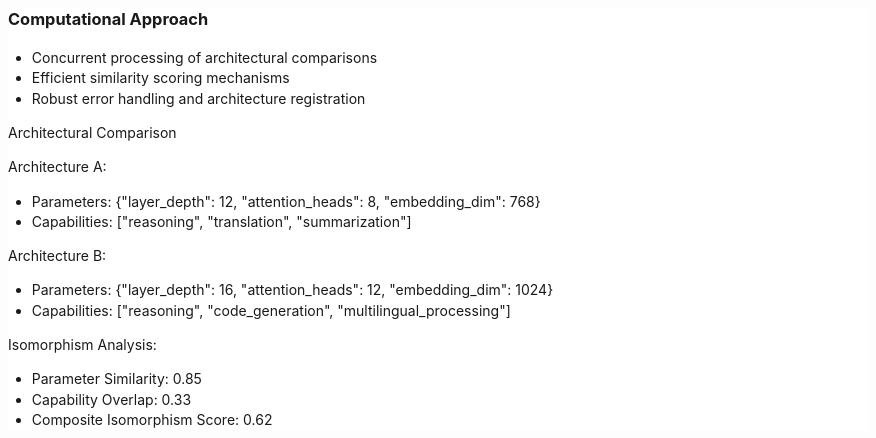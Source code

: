 ### Computational Approach
- Concurrent processing of architectural comparisons
- Efficient similarity scoring mechanisms
- Robust error handling and architecture registration

Architectural Comparison

Architecture A:
- Parameters: {"layer_depth": 12, "attention_heads": 8, "embedding_dim": 768}
- Capabilities: ["reasoning", "translation", "summarization"]

Architecture B:
- Parameters: {"layer_depth": 16, "attention_heads": 12, "embedding_dim": 1024}
- Capabilities: ["reasoning", "code_generation", "multilingual_processing"]

Isomorphism Analysis:
- Parameter Similarity: 0.85
- Capability Overlap: 0.33
- Composite Isomorphism Score: 0.62
</userExamples>


